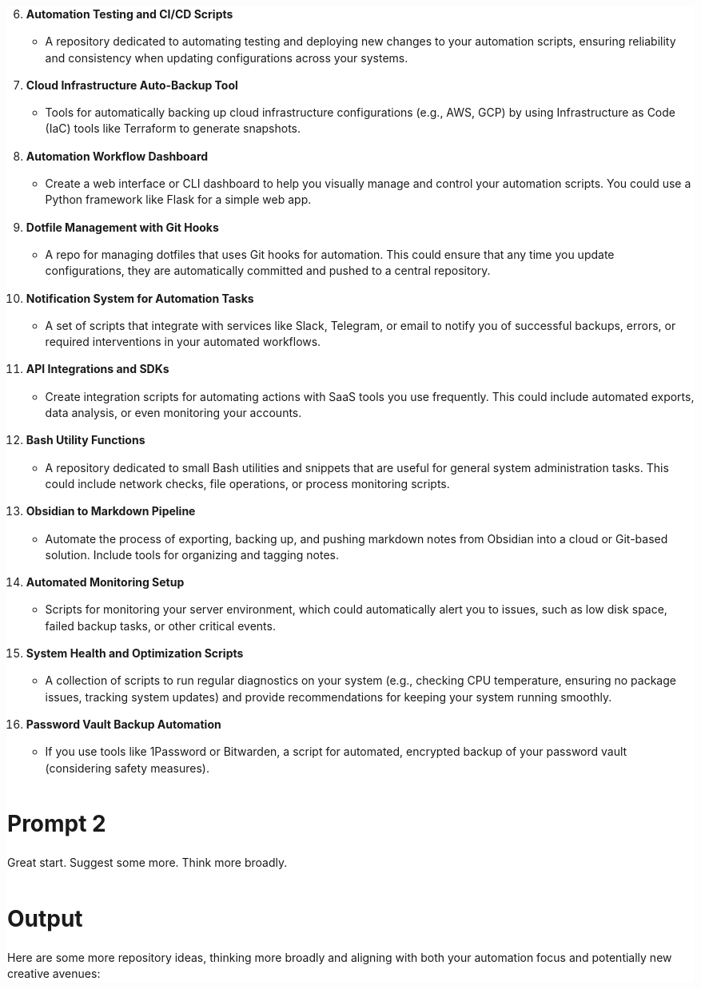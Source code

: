 6. **Automation Testing and CI/CD Scripts**
   - A repository dedicated to automating testing and deploying new changes to your automation scripts, ensuring reliability and consistency when updating configurations across your systems.

7. **Cloud Infrastructure Auto-Backup Tool**
   - Tools for automatically backing up cloud infrastructure configurations (e.g., AWS, GCP) by using Infrastructure as Code (IaC) tools like Terraform to generate snapshots.

8. **Automation Workflow Dashboard**
   - Create a web interface or CLI dashboard to help you visually manage and control your automation scripts. You could use a Python framework like Flask for a simple web app.

9. **Dotfile Management with Git Hooks**
   - A repo for managing dotfiles that uses Git hooks for automation. This could ensure that any time you update configurations, they are automatically committed and pushed to a central repository.

10. **Notification System for Automation Tasks**
    - A set of scripts that integrate with services like Slack, Telegram, or email to notify you of successful backups, errors, or required interventions in your automated workflows.

11. **API Integrations and SDKs**
    - Create integration scripts for automating actions with SaaS tools you use frequently. This could include automated exports, data analysis, or even monitoring your accounts.

12. **Bash Utility Functions**
    - A repository dedicated to small Bash utilities and snippets that are useful for general system administration tasks. This could include network checks, file operations, or process monitoring scripts.

13. **Obsidian to Markdown Pipeline**
    - Automate the process of exporting, backing up, and pushing markdown notes from Obsidian into a cloud or Git-based solution. Include tools for organizing and tagging notes.

14. **Automated Monitoring Setup**
    - Scripts for monitoring your server environment, which could automatically alert you to issues, such as low disk space, failed backup tasks, or other critical events.

15. **System Health and Optimization Scripts**
    - A collection of scripts to run regular diagnostics on your system (e.g., checking CPU temperature, ensuring no package issues, tracking system updates) and provide recommendations for keeping your system running smoothly.

16. **Password Vault Backup Automation**
    - If you use tools like 1Password or Bitwarden, a script for automated, encrypted backup of your password vault (considering safety measures).

# Prompt 2

Great start. Suggest some more. Think more broadly.

# Output

Here are some more repository ideas, thinking more broadly and aligning with both your automation focus and potentially new creative avenues:
